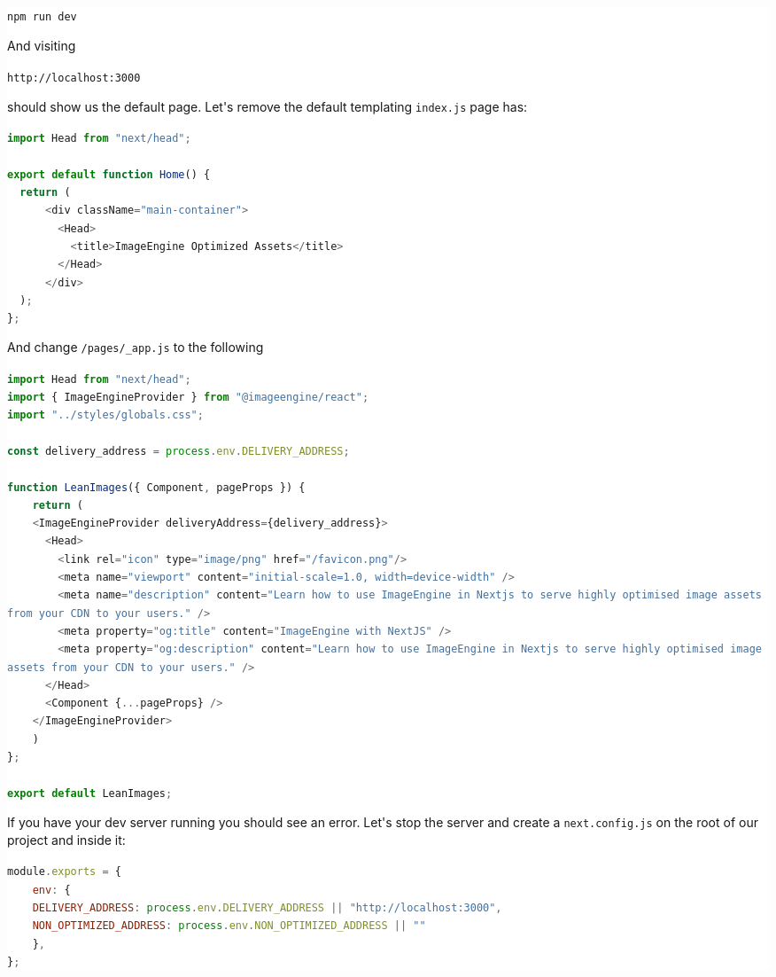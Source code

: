 `npm run dev`

And visiting 

`http://localhost:3000`

should show us the default page. Let's remove the default templating `index.js` page has:


```js
import Head from "next/head";

export default function Home() {
  return (
      <div className="main-container">
        <Head>
          <title>ImageEngine Optimized Assets</title>
        </Head>
      </div>
  );
};
```

And change `/pages/_app.js` to the following

```js
import Head from "next/head";
import { ImageEngineProvider } from "@imageengine/react";
import "../styles/globals.css";

const delivery_address = process.env.DELIVERY_ADDRESS;

function LeanImages({ Component, pageProps }) {
    return (
	<ImageEngineProvider deliveryAddress={delivery_address}>
	  <Head>
	    <link rel="icon" type="image/png" href="/favicon.png"/>
	    <meta name="viewport" content="initial-scale=1.0, width=device-width" />
	    <meta name="description" content="Learn how to use ImageEngine in Nextjs to serve highly optimised image assets from your CDN to your users." />
	    <meta property="og:title" content="ImageEngine with NextJS" />
	    <meta property="og:description" content="Learn how to use ImageEngine in Nextjs to serve highly optimised image assets from your CDN to your users." />
	  </Head>
	  <Component {...pageProps} />
	</ImageEngineProvider>
    )
};

export default LeanImages;
```

If you have your dev server running you should see an error. Let's stop the server and create a `next.config.js` on the root of our project and inside it:

```js
module.exports = {
    env: {
	DELIVERY_ADDRESS: process.env.DELIVERY_ADDRESS || "http://localhost:3000",
	NON_OPTIMIZED_ADDRESS: process.env.NON_OPTIMIZED_ADDRESS || ""
    },
};
```
